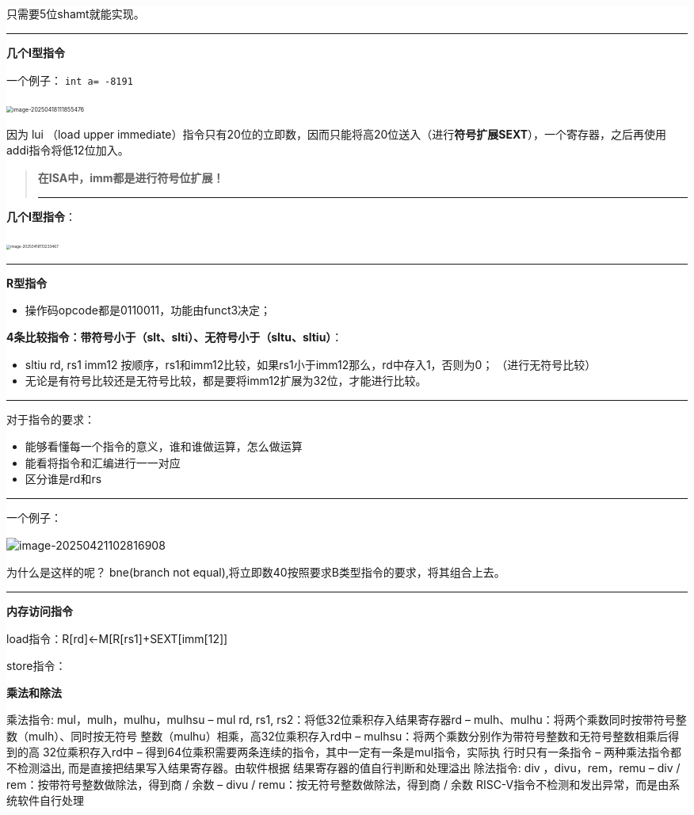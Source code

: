 只需要5位shamt就能实现。

---

**几个I型指令**

一个例子： `int a= -8191`

<img src="https://yamapicgo.oss-cn-nanjing.aliyuncs.com/picgoImage/image-20250418111855476.png" alt="image-20250418111855476" style="zoom:50%;" />

因为 lui （load upper immediate）指令只有20位的立即数，因而只能将高20位送入（进行**符号扩展SEXT**），一个寄存器，之后再使用addi指令将低12位加入。

>   **在ISA中，imm都是进行符号位扩展！**
>
>   ---

**几个I型指令**：

<img src="https://yamapicgo.oss-cn-nanjing.aliyuncs.com/picgoImage/image-20250418113233467.png" alt="image-20250418113233467" style="zoom: 33%;" /> 

---

**R型指令**

-   操作码opcode都是0110011，功能由funct3决定；

**4条比较指令：带符号小于（slt、slti）、无符号小于（sltu、sltiu）**：

-   sltiu rd, rs1 imm12 按顺序，rs1和imm12比较，如果rs1小于imm12那么，rd中存入1，否则为0； （进行无符号比较）
-   无论是有符号比较还是无符号比较，都是要将imm12扩展为32位，才能进行比较。

---

对于指令的要求：

-   能够看懂每一个指令的意义，谁和谁做运算，怎么做运算
-   能看将指令和汇编进行一一对应
-   区分谁是rd和rs

---

一个例子：

![image-20250421102816908](https://yamapicgo.oss-cn-nanjing.aliyuncs.com/picgoImage/image-20250421102816908.png)

为什么是这样的呢？ bne(branch not equal),将立即数40按照要求B类型指令的要求，将其组合上去。



****

**内存访问指令**

load指令：R[rd]<-M[R[rs1]+SEXT[imm[12]]

store指令：

**乘法和除法**

 乘法指令: mul，mulh，mulhu，mulhsu
– mul rd, rs1, rs2：将低32位乘积存入结果寄存器rd
– mulh、mulhu：将两个乘数同时按带符号整数（mulh）、同时按无符号
整数（mulhu）相乘，高32位乘积存入rd中
– mulhsu：将两个乘数分别作为带符号整数和无符号整数相乘后得到的高
32位乘积存入rd中
– 得到64位乘积需要两条连续的指令，其中一定有一条是mul指令，实际执
行时只有一条指令
– 两种乘法指令都不检测溢出, 而是直接把结果写入结果寄存器。由软件根据
结果寄存器的值自行判断和处理溢出
 除法指令: div ，divu，rem，remu
– div / rem：按带符号整数做除法，得到商 / 余数
– divu / remu：按无符号整数做除法，得到商 / 余数
RISC-V指令不检测和发出异常，而是由系统软件自行处理
